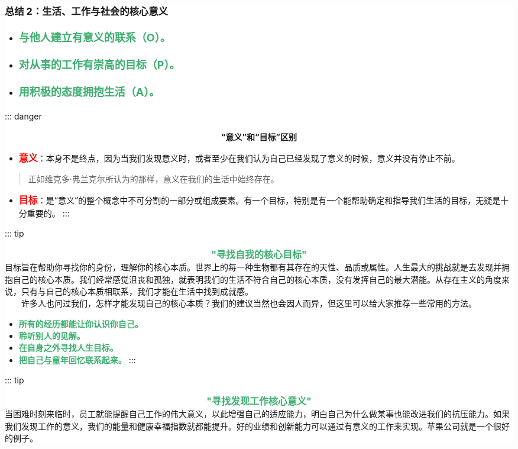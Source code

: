 
### 总结 2：生活、工作与社会的核心意义

- #### <font color=#3eaf7 size=4px>与他人建立有意义的联系（O）。</font>

- #### <font color=#3eaf7 size=4px>对从事的工作有崇高的目标（P）。</font>

- #### <font color=#3eaf7 size=4px>用积极的态度拥抱生活（A）。</font>

::: danger  <center><b>“意义”和“目标”区别</b></center>

- <font color="red" size=3px><b>意义</b></font>：本身不是终点，因为当我们发现意义时，或者至少在我们认为自己已经发现了意义的时候，意义并没有停止不前。

> 正如维克多·弗兰克尔所认为的那样，意义在我们的生活中始终存在。

- <font color="red" size=3px><b>目标</b></font>：是“意义”的整个概念中不可分割的一部分或组成要素。有一个目标，特别是有一个能帮助确定和指导我们生活的目标，无疑是十分重要的。
:::

::: tip <center> <font color=#3eaf7 size=3px><b> "寻找自我的核心目标"</b></font></center>
目标旨在帮助你寻找你的身份，理解你的核心本质。世界上的每一种生物都有其存在的天性、品质或属性。人生最大的挑战就是去发现并拥抱自己的核心本质。我们经常感觉沮丧和孤独，就表明我们的生活不符合自己的核心本质，没有发挥自己的最大潜能。从存在主义的角度来说，只有与自己的核心本质相联系，我们才能在生活中找到成就感。<br>
 &emsp;&emsp;许多人也问过我们，怎样才能发现自己的核心本质？我们的建议当然也会因人而异，但这里可以给大家推荐一些常用的方法。
-   <font color=#3eaf7><b>所有的经历都能让你认识你自己。</b></font>
-   <font color=#3eaf7><b>聆听别人的见解。</b></font>
-   <font color=#3eaf7><b>在自身之外寻找人生目标。</b></font>
-   <font color=#3eaf7><b>把自己与童年回忆联系起来。</b></font>
:::

::: tip <center> <font color=#3eaf7 size=3px><b> "寻找发现工作核心意义"</b></font></center>
当困难时刻来临时，员工就能提醒自己工作的伟大意义，以此增强自己的适应能力，明白自己为什么做某事也能改进我们的抗压能力。如果我们发现工作的意义，我们的能量和健康幸福指数就都能提升。好的业绩和创新能力可以通过有意义的工作来实现。苹果公司就是一个很好的例子。
<center>